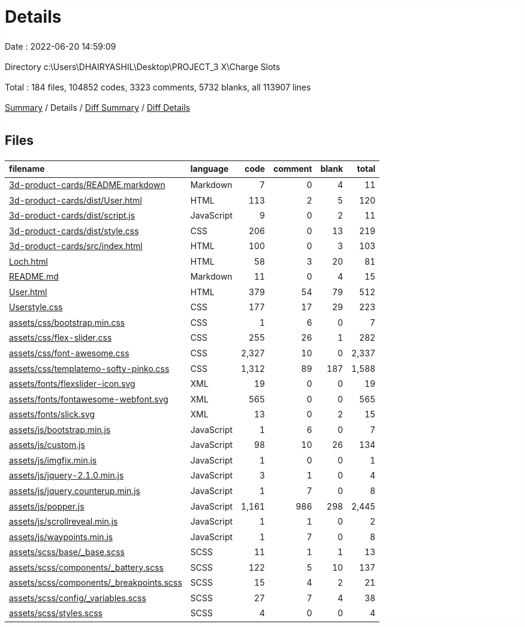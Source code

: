 # Details

Date : 2022-06-20 14:59:09

Directory c:\\Users\\DHAIRYASHIL\\Desktop\\PROJECT_3 X\\Charge Slots

Total : 184 files,  104852 codes, 3323 comments, 5732 blanks, all 113907 lines

[Summary](results.md) / Details / [Diff Summary](diff.md) / [Diff Details](diff-details.md)

## Files
| filename | language | code | comment | blank | total |
| :--- | :--- | ---: | ---: | ---: | ---: |
| [3d-product-cards/README.markdown](/3d-product-cards/README.markdown) | Markdown | 7 | 0 | 4 | 11 |
| [3d-product-cards/dist/User.html](/3d-product-cards/dist/User.html) | HTML | 113 | 2 | 5 | 120 |
| [3d-product-cards/dist/script.js](/3d-product-cards/dist/script.js) | JavaScript | 9 | 0 | 2 | 11 |
| [3d-product-cards/dist/style.css](/3d-product-cards/dist/style.css) | CSS | 206 | 0 | 13 | 219 |
| [3d-product-cards/src/index.html](/3d-product-cards/src/index.html) | HTML | 100 | 0 | 3 | 103 |
| [Loch.html](/Loch.html) | HTML | 58 | 3 | 20 | 81 |
| [README.md](/README.md) | Markdown | 11 | 0 | 4 | 15 |
| [User.html](/User.html) | HTML | 379 | 54 | 79 | 512 |
| [Userstyle.css](/Userstyle.css) | CSS | 177 | 17 | 29 | 223 |
| [assets/css/bootstrap.min.css](/assets/css/bootstrap.min.css) | CSS | 1 | 6 | 0 | 7 |
| [assets/css/flex-slider.css](/assets/css/flex-slider.css) | CSS | 255 | 26 | 1 | 282 |
| [assets/css/font-awesome.css](/assets/css/font-awesome.css) | CSS | 2,327 | 10 | 0 | 2,337 |
| [assets/css/templatemo-softy-pinko.css](/assets/css/templatemo-softy-pinko.css) | CSS | 1,312 | 89 | 187 | 1,588 |
| [assets/fonts/flexslider-icon.svg](/assets/fonts/flexslider-icon.svg) | XML | 19 | 0 | 0 | 19 |
| [assets/fonts/fontawesome-webfont.svg](/assets/fonts/fontawesome-webfont.svg) | XML | 565 | 0 | 0 | 565 |
| [assets/fonts/slick.svg](/assets/fonts/slick.svg) | XML | 13 | 0 | 2 | 15 |
| [assets/js/bootstrap.min.js](/assets/js/bootstrap.min.js) | JavaScript | 1 | 6 | 0 | 7 |
| [assets/js/custom.js](/assets/js/custom.js) | JavaScript | 98 | 10 | 26 | 134 |
| [assets/js/imgfix.min.js](/assets/js/imgfix.min.js) | JavaScript | 1 | 0 | 0 | 1 |
| [assets/js/jquery-2.1.0.min.js](/assets/js/jquery-2.1.0.min.js) | JavaScript | 3 | 1 | 0 | 4 |
| [assets/js/jquery.counterup.min.js](/assets/js/jquery.counterup.min.js) | JavaScript | 1 | 7 | 0 | 8 |
| [assets/js/popper.js](/assets/js/popper.js) | JavaScript | 1,161 | 986 | 298 | 2,445 |
| [assets/js/scrollreveal.min.js](/assets/js/scrollreveal.min.js) | JavaScript | 1 | 1 | 0 | 2 |
| [assets/js/waypoints.min.js](/assets/js/waypoints.min.js) | JavaScript | 1 | 7 | 0 | 8 |
| [assets/scss/base/_base.scss](/assets/scss/base/_base.scss) | SCSS | 11 | 1 | 1 | 13 |
| [assets/scss/components/_battery.scss](/assets/scss/components/_battery.scss) | SCSS | 122 | 5 | 10 | 137 |
| [assets/scss/components/_breakpoints.scss](/assets/scss/components/_breakpoints.scss) | SCSS | 15 | 4 | 2 | 21 |
| [assets/scss/config/_variables.scss](/assets/scss/config/_variables.scss) | SCSS | 27 | 7 | 4 | 38 |
| [assets/scss/styles.scss](/assets/scss/styles.scss) | SCSS | 4 | 0 | 0 | 4 |